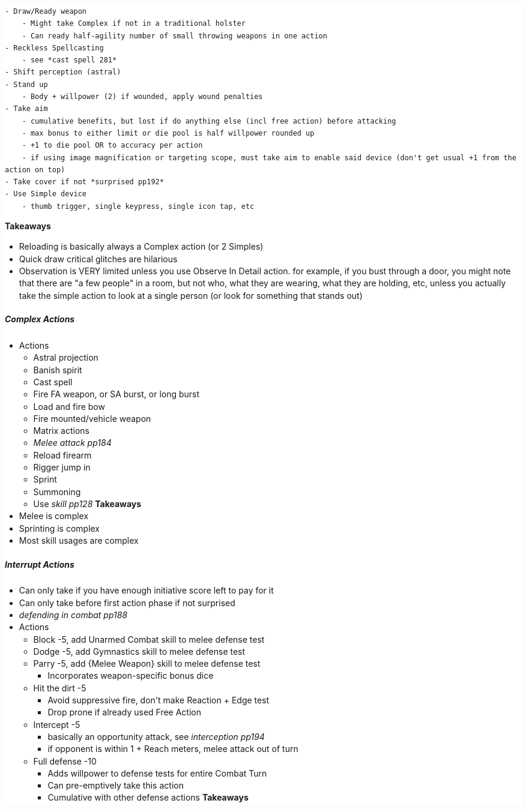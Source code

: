     - Draw/Ready weapon
        - Might take Complex if not in a traditional holster
        - Can ready half-agility number of small throwing weapons in one action
    - Reckless Spellcasting
        - see *cast spell 281*
    - Shift perception (astral)
    - Stand up
        - Body + willpower (2) if wounded, apply wound penalties
    - Take aim
        - cumulative benefits, but lost if do anything else (incl free action) before attacking
        - max bonus to either limit or die pool is half willpower rounded up
        - +1 to die pool OR to accuracy per action
        - if using image magnification or targeting scope, must take aim to enable said device (don't get usual +1 from the action on top)
    - Take cover if not *surprised pp192*
    - Use Simple device
        - thumb trigger, single keypress, single icon tap, etc
**Takeaways**
- Reloading is basically always a Complex action (or 2 Simples)
- Quick draw critical glitches are hilarious
- Observation is VERY limited unless you use Observe In Detail action. for example, if you bust through a door, you might note that there are "a few people" in a room, but not who, what they are wearing, what they are holding, etc, unless you actually take the simple action to look at a single person (or look for something that stands out)
##### Complex Actions
- Actions
    - Astral projection
    - Banish spirit
    - Cast spell
    - Fire FA weapon, or SA burst, or long burst
    - Load and fire bow
    - Fire mounted/vehicle weapon
    - Matrix actions
    - *Melee attack pp184*
    - Reload firearm
    - Rigger jump in
    - Sprint
    - Summoning
    - Use *skill pp128*
**Takeaways**
- Melee is complex
- Sprinting is complex
- Most skill usages are complex
##### Interrupt Actions
- Can only take if you have enough initiative score left to pay for it
- Can only take before first action phase if not surprised
- *defending in combat pp188*
- Actions
    - Block -5, add Unarmed Combat skill to melee defense test
    - Dodge -5, add Gymnastics skill to melee defense test
    - Parry -5, add {Melee Weapon} skill to melee defense test
        - Incorporates weapon-specific bonus dice
    - Hit the dirt -5
        - Avoid suppressive fire, don't make Reaction + Edge test
        - Drop prone if already used Free Action
    - Intercept -5
        - basically an opportunity attack, see *interception pp194*
        - if opponent is within 1 + Reach meters, melee attack out of turn
    - Full defense -10
        - Adds willpower to defense tests for entire Combat Turn
        - Can pre-emptively take this action
        - Cumulative with other defense actions
**Takeaways**